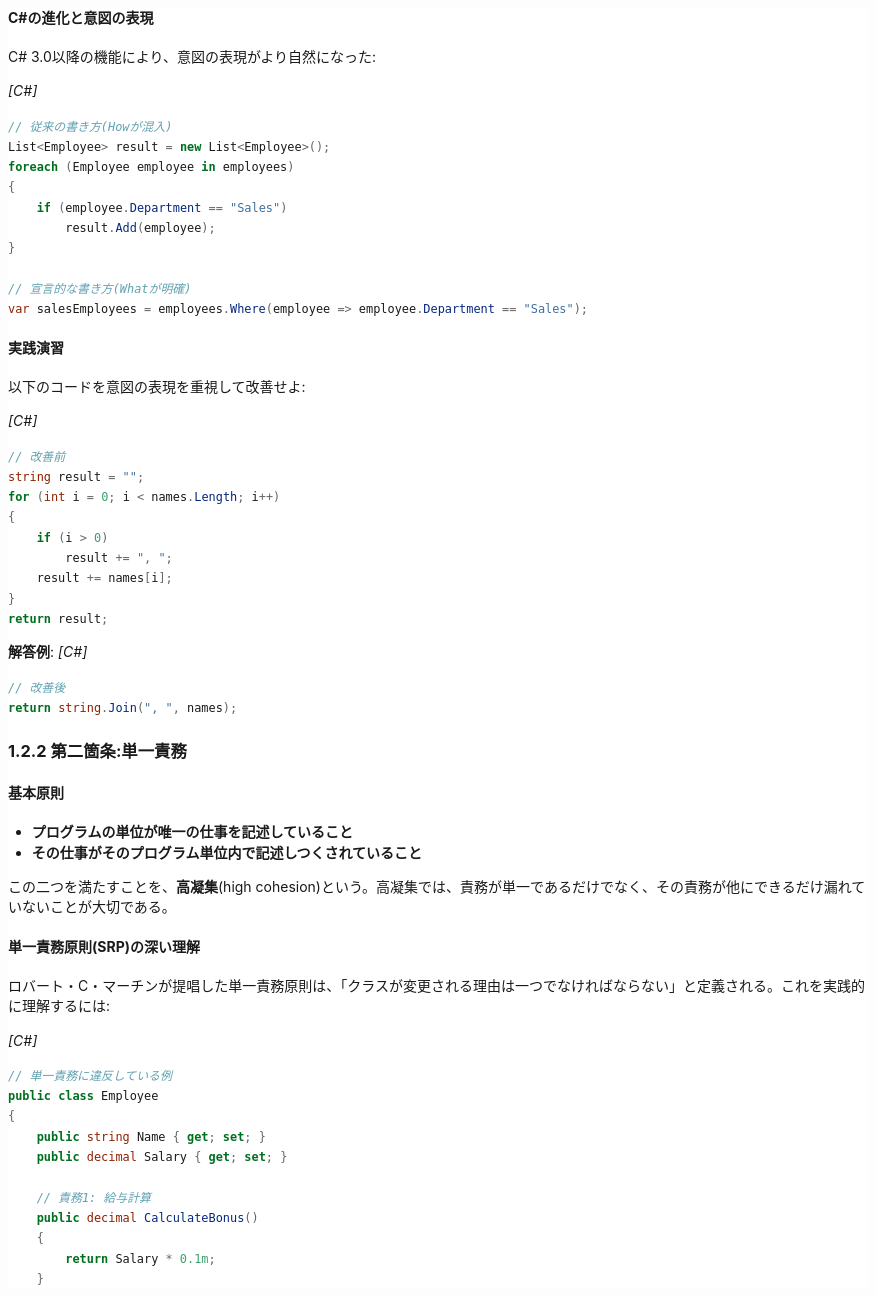 #### C#の進化と意図の表現

C# 3.0以降の機能により、意図の表現がより自然になった:

_[C#]_
```csharp
// 従来の書き方(Howが混入)
List<Employee> result = new List<Employee>();
foreach (Employee employee in employees)
{
    if (employee.Department == "Sales")
        result.Add(employee);
}

// 宣言的な書き方(Whatが明確)
var salesEmployees = employees.Where(employee => employee.Department == "Sales");
```

#### 実践演習

以下のコードを意図の表現を重視して改善せよ:

_[C#]_
```csharp
// 改善前
string result = "";
for (int i = 0; i < names.Length; i++)
{
    if (i > 0)
        result += ", ";
    result += names[i];
}
return result;
```

**解答例**:
_[C#]_
```csharp
// 改善後
return string.Join(", ", names);
```

### 1.2.2 第二箇条:単一責務

#### 基本原則

- **プログラムの単位が唯一の仕事を記述していること**
- **その仕事がそのプログラム単位内で記述しつくされていること**

この二つを満たすことを、**高凝集**(high cohesion)という。高凝集では、責務が単一であるだけでなく、その責務が他にできるだけ漏れていないことが大切である。

#### 単一責務原則(SRP)の深い理解

ロバート・C・マーチンが提唱した単一責務原則は、「クラスが変更される理由は一つでなければならない」と定義される。これを実践的に理解するには:

_[C#]_
```csharp
// 単一責務に違反している例
public class Employee
{
    public string Name { get; set; }
    public decimal Salary { get; set; }

    // 責務1: 給与計算
    public decimal CalculateBonus()
    {
        return Salary * 0.1m;
    }
```
